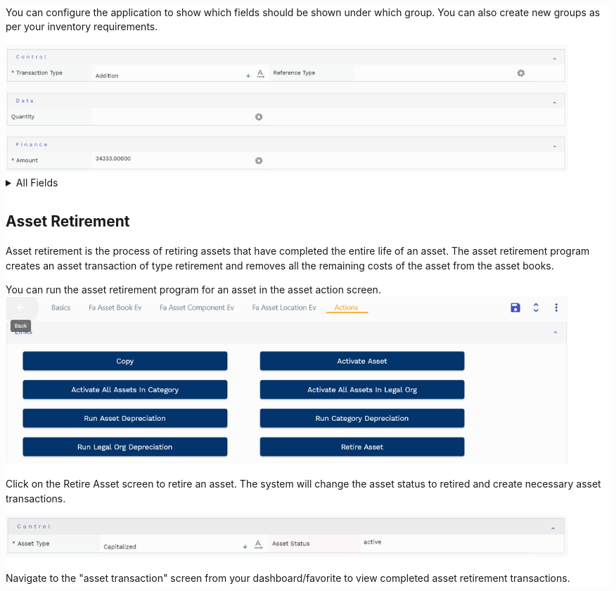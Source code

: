 


You can configure the application to show which fields should be shown under which group. You can also create new groups as per your inventory requirements.

<img src="/images/modules/fa/transaction/addition/addition_06.PNG" width="800"/>


<details><summary>All Fields</summary></details>




## Asset Retirement

Asset retirement is the process of retiring assets that have completed the entire life of an asset.
The asset retirement program creates an asset transaction of type retirement and removes all the remaining costs of the asset from the asset books.

You can run the asset retirement program for an asset in the asset action screen. 
<img src="/images/modules/fa/transaction/retirement/retirement_01.PNG" width="800"/>

Click on the Retire Asset screen to retire an asset. The system will change the asset status to retired and create necessary asset transactions.

<img src="/images/modules/fa/transaction/retirement/retirement_02.PNG" width="800"/>

Navigate to the "asset transaction"  screen from your dashboard/favorite to view completed asset retirement transactions.
